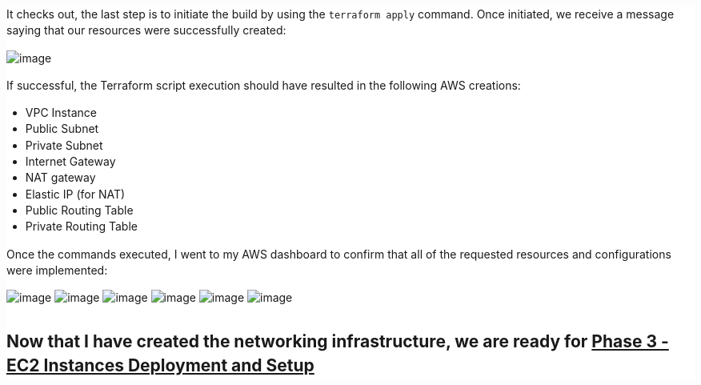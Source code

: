 It checks out, the last step is to initiate the build by using the `terraform apply` command. Once initiated, we receive a message saying that our resources were successfully created:

<img width="834" alt="image" src="https://github.com/user-attachments/assets/82059833-2c89-4086-9b65-585ac4b4705c" />

If successful, the Terraform script execution should have resulted in the following AWS creations:
- VPC Instance
- Public Subnet
- Private Subnet
- Internet Gateway
- NAT gateway
- Elastic IP (for NAT)
- Public Routing Table
- Private Routing Table

Once the commands executed, I went to my AWS dashboard to confirm that all of the requested resources and configurations were implemented:

<img width="599" alt="image" src="https://github.com/user-attachments/assets/41505995-c6bf-4939-9ab4-ff77eeb48729" />
<img width="657" alt="image" src="https://github.com/user-attachments/assets/914be1e4-d9c2-4dde-87b8-e1f7319823d0" />
<img width="653" alt="image" src="https://github.com/user-attachments/assets/a6b1b048-c166-4da5-98d5-12e26d817841" />
<img width="659" alt="image" src="https://github.com/user-attachments/assets/eb8f11a2-d033-4aa9-9d1a-a2da6a9798e5" />
<img width="689" alt="image" src="https://github.com/user-attachments/assets/95533ea4-34da-4793-8f3e-c2e7f4957f71" />
<img width="619" alt="image" src="https://github.com/user-attachments/assets/e10e849a-5524-4773-8a99-75c2247ec604" />


## Now that I have created the networking infrastructure, we are ready for [Phase 3 - EC2 Instances Deployment and Setup](https://github.com/ChrisHerrera90/Complete-AWS-Cloud-Security-Architecture-Implementation-and-Testing-against-a-Simulated-Attack/tree/main/Phase%203%20-%20EC2%20Instances%20Deployment%20and%20Setup)

